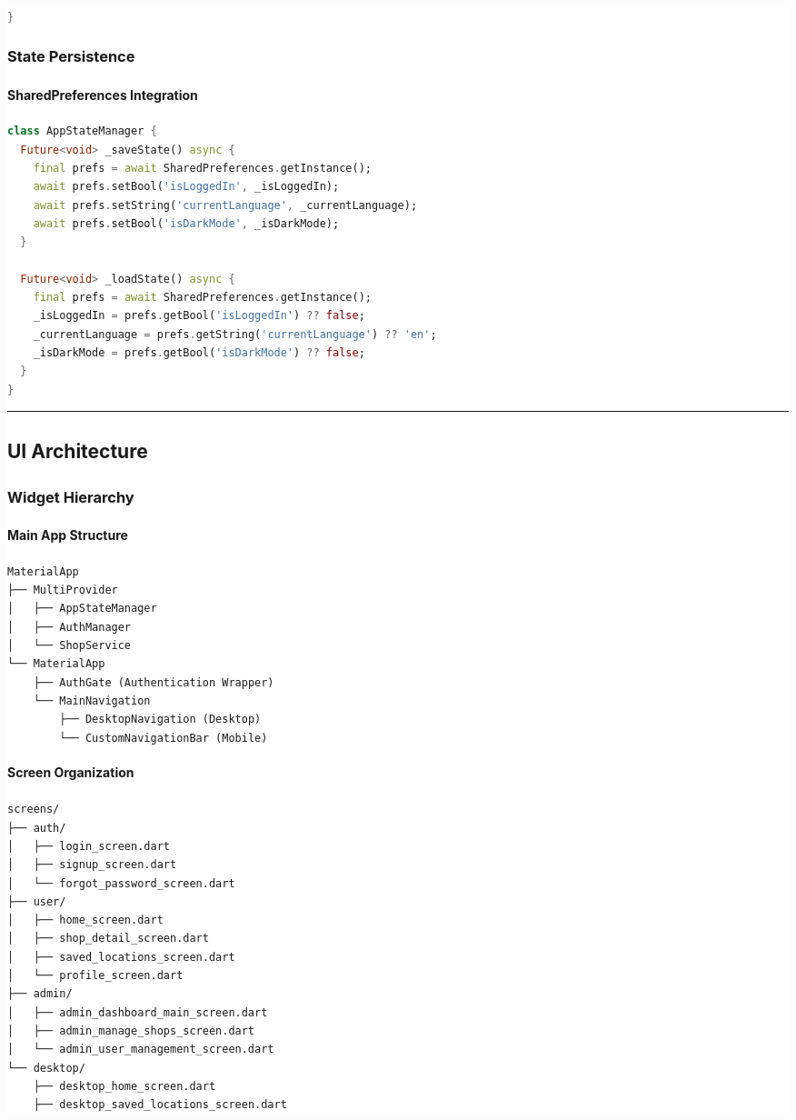 ```dart
}
```

### **State Persistence**

#### **SharedPreferences Integration**
```dart
class AppStateManager {
  Future<void> _saveState() async {
    final prefs = await SharedPreferences.getInstance();
    await prefs.setBool('isLoggedIn', _isLoggedIn);
    await prefs.setString('currentLanguage', _currentLanguage);
    await prefs.setBool('isDarkMode', _isDarkMode);
  }
  
  Future<void> _loadState() async {
    final prefs = await SharedPreferences.getInstance();
    _isLoggedIn = prefs.getBool('isLoggedIn') ?? false;
    _currentLanguage = prefs.getString('currentLanguage') ?? 'en';
    _isDarkMode = prefs.getBool('isDarkMode') ?? false;
  }
}
```

---

## **UI Architecture**

### **Widget Hierarchy**

#### **Main App Structure**
```
MaterialApp
├── MultiProvider
│   ├── AppStateManager
│   ├── AuthManager
│   └── ShopService
└── MaterialApp
    ├── AuthGate (Authentication Wrapper)
    └── MainNavigation
        ├── DesktopNavigation (Desktop)
        └── CustomNavigationBar (Mobile)
```

#### **Screen Organization**
```
screens/
├── auth/
│   ├── login_screen.dart
│   ├── signup_screen.dart
│   └── forgot_password_screen.dart
├── user/
│   ├── home_screen.dart
│   ├── shop_detail_screen.dart
│   ├── saved_locations_screen.dart
│   └── profile_screen.dart
├── admin/
│   ├── admin_dashboard_main_screen.dart
│   ├── admin_manage_shops_screen.dart
│   └── admin_user_management_screen.dart
└── desktop/
    ├── desktop_home_screen.dart
    ├── desktop_saved_locations_screen.dart
```
